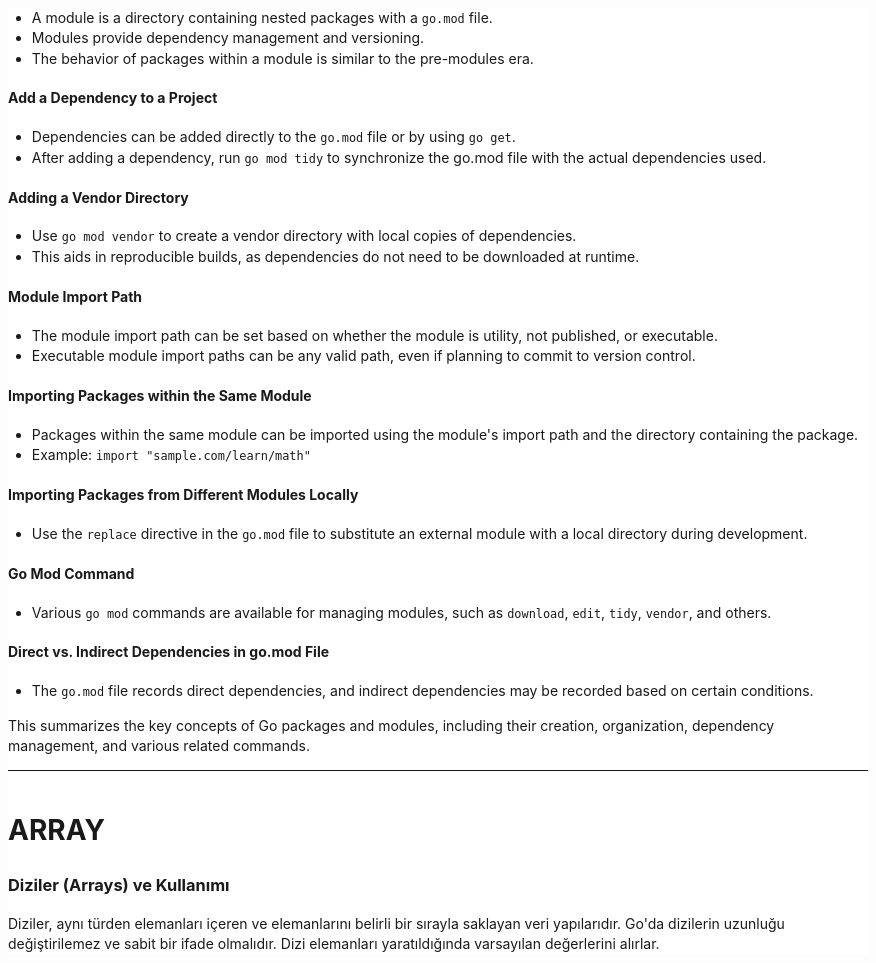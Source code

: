 - A module is a directory containing nested packages with a `go.mod` file.
- Modules provide dependency management and versioning.
- The behavior of packages within a module is similar to the pre-modules era.

#### Add a Dependency to a Project

- Dependencies can be added directly to the `go.mod` file or by using `go get`.
- After adding a dependency, run `go mod tidy` to synchronize the go.mod file with the actual dependencies used.

#### Adding a Vendor Directory

- Use `go mod vendor` to create a vendor directory with local copies of dependencies.
- This aids in reproducible builds, as dependencies do not need to be downloaded at runtime.

#### Module Import Path

- The module import path can be set based on whether the module is utility, not published, or executable.
- Executable module import paths can be any valid path, even if planning to commit to version control.

#### Importing Packages within the Same Module

- Packages within the same module can be imported using the module's import path and the directory containing the package.
- Example: `import "sample.com/learn/math"`

#### Importing Packages from Different Modules Locally

- Use the `replace` directive in the `go.mod` file to substitute an external module with a local directory during development.

#### Go Mod Command

- Various `go mod` commands are available for managing modules, such as `download`, `edit`, `tidy`, `vendor`, and others.

#### Direct vs. Indirect Dependencies in go.mod File

- The `go.mod` file records direct dependencies, and indirect dependencies may be recorded based on certain conditions.

This summarizes the key concepts of Go packages and modules, including their creation, organization, dependency management, and various related commands.

---

# ARRAY

### Diziler (Arrays) ve Kullanımı

Diziler, aynı türden elemanları içeren ve elemanlarını belirli bir sırayla saklayan veri yapılarıdır. Go'da dizilerin uzunluğu değiştirilemez ve sabit bir ifade olmalıdır. Dizi elemanları yaratıldığında varsayılan değerlerini alırlar.
